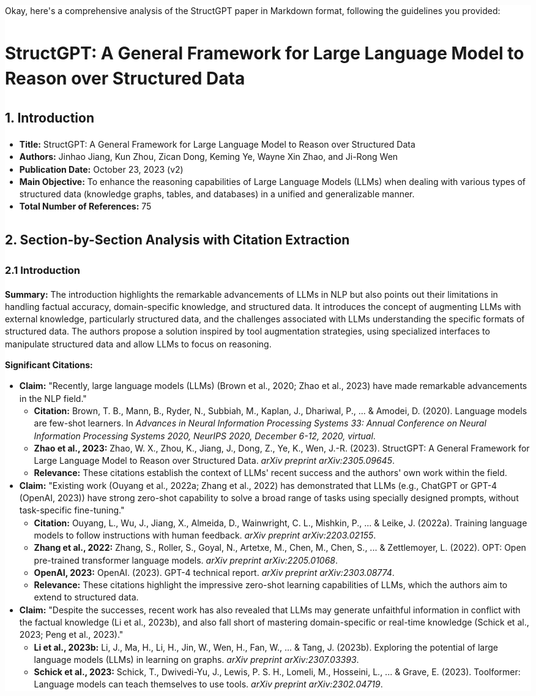 Okay, here's a comprehensive analysis of the StructGPT paper in Markdown format, following the guidelines you provided:


# StructGPT: A General Framework for Large Language Model to Reason over Structured Data

## 1. Introduction

- **Title:** StructGPT: A General Framework for Large Language Model to Reason over Structured Data
- **Authors:** Jinhao Jiang, Kun Zhou, Zican Dong, Keming Ye, Wayne Xin Zhao, and Ji-Rong Wen
- **Publication Date:** October 23, 2023 (v2)
- **Main Objective:** To enhance the reasoning capabilities of Large Language Models (LLMs) when dealing with various types of structured data (knowledge graphs, tables, and databases) in a unified and generalizable manner.
- **Total Number of References:** 75


## 2. Section-by-Section Analysis with Citation Extraction

### 2.1 Introduction

**Summary:** The introduction highlights the remarkable advancements of LLMs in NLP but also points out their limitations in handling factual accuracy, domain-specific knowledge, and structured data. It introduces the concept of augmenting LLMs with external knowledge, particularly structured data, and the challenges associated with LLMs understanding the specific formats of structured data. The authors propose a solution inspired by tool augmentation strategies, using specialized interfaces to manipulate structured data and allow LLMs to focus on reasoning.

**Significant Citations:**

* **Claim:** "Recently, large language models (LLMs) (Brown et al., 2020; Zhao et al., 2023) have made remarkable advancements in the NLP field."
    * **Citation:** Brown, T. B., Mann, B., Ryder, N., Subbiah, M., Kaplan, J., Dhariwal, P., ... & Amodei, D. (2020). Language models are few-shot learners. In *Advances in Neural Information Processing Systems 33: Annual Conference on Neural Information Processing Systems 2020, NeurIPS 2020, December 6-12, 2020, virtual*.
    * **Zhao et al., 2023:** Zhao, W. X., Zhou, K., Jiang, J., Dong, Z., Ye, K., Wen, J.-R. (2023). StructGPT: A General Framework for Large Language Model to Reason over Structured Data. *arXiv preprint arXiv:2305.09645*.
    * **Relevance:** These citations establish the context of LLMs' recent success and the authors' own work within the field.
* **Claim:** "Existing work (Ouyang et al., 2022a; Zhang et al., 2022) has demonstrated that LLMs (e.g., ChatGPT or GPT-4 (OpenAI, 2023)) have strong zero-shot capability to solve a broad range of tasks using specially designed prompts, without task-specific fine-tuning."
    * **Citation:** Ouyang, L., Wu, J., Jiang, X., Almeida, D., Wainwright, C. L., Mishkin, P., ... & Leike, J. (2022a). Training language models to follow instructions with human feedback. *arXiv preprint arXiv:2203.02155*.
    * **Zhang et al., 2022:** Zhang, S., Roller, S., Goyal, N., Artetxe, M., Chen, M., Chen, S., ... & Zettlemoyer, L. (2022). OPT: Open pre-trained transformer language models. *arXiv preprint arXiv:2205.01068*.
    * **OpenAI, 2023:** OpenAI. (2023). GPT-4 technical report. *arXiv preprint arXiv:2303.08774*.
    * **Relevance:** These citations highlight the impressive zero-shot learning capabilities of LLMs, which the authors aim to extend to structured data.
* **Claim:** "Despite the successes, recent work has also revealed that LLMs may generate unfaithful information in conflict with the factual knowledge (Li et al., 2023b), and also fall short of mastering domain-specific or real-time knowledge (Schick et al., 2023; Peng et al., 2023)."
    * **Li et al., 2023b:** Li, J., Ma, H., Li, H., Jin, W., Wen, H., Fan, W., ... & Tang, J. (2023b). Exploring the potential of large language models (LLMs) in learning on graphs. *arXiv preprint arXiv:2307.03393*.
    * **Schick et al., 2023:** Schick, T., Dwivedi-Yu, J., Lewis, P. S. H., Lomeli, M., Hosseini, L., ... & Grave, E. (2023). Toolformer: Language models can teach themselves to use tools. *arXiv preprint arXiv:2302.04719*.